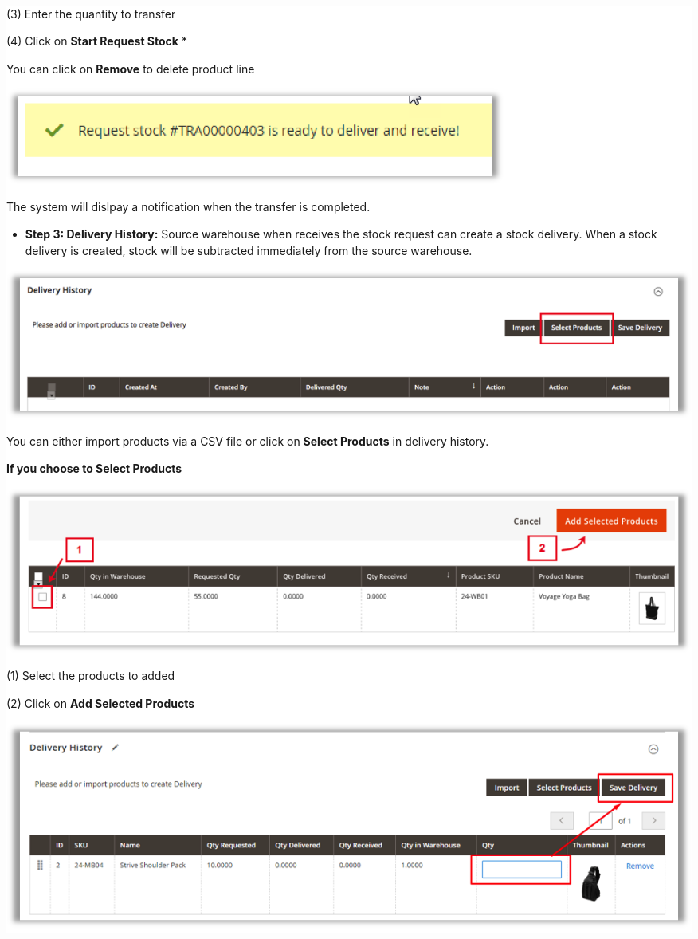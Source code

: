 (3) Enter the quantity to transfer 

(4) Click on **Start Request Stock** *

You can click on **Remove** to delete product line

![request stock](./inventoryimages/image383.png?raw=true)

The system will dislpay a notification when the transfer is completed.

-	**Step 3: Delivery History:** Source warehouse when receives the stock request can create a stock delivery. When a stock delivery is created, stock will be subtracted immediately from the source warehouse.

![request stock](./inventoryimages/image384.png?raw=true)

You can either import products via a CSV file or click on **Select Products** in delivery history.

**If you choose to Select Products**

![request stock](./inventoryimages/image385.png?raw=true)

(1)	Select the products to added

(2)	Click on **Add Selected Products**

![request stock](./inventoryimages/image386.png?raw=true)
